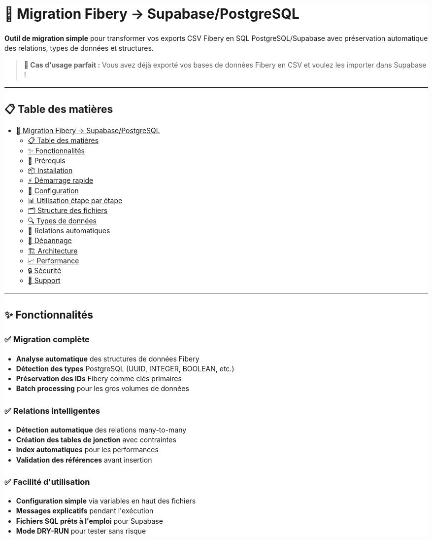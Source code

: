 # 🚀 Migration Fibery → Supabase/PostgreSQL

**Outil de migration simple** pour transformer vos exports CSV Fibery en SQL PostgreSQL/Supabase avec préservation automatique des relations, types de données et structures.

> **🎯 Cas d'usage parfait :** Vous avez déjà exporté vos bases de données Fibery en CSV et voulez les importer dans Supabase !

---

## 📋 Table des matières

- [🚀 Migration Fibery → Supabase/PostgreSQL](#-migration-fibery--supabasepostgresql)
  - [📋 Table des matières](#-table-des-matières)
  - [✨ Fonctionnalités](#-fonctionnalités)
  - [🎯 Prérequis](#-prérequis)
  - [📦 Installation](#-installation)
  - [⚡ Démarrage rapide](#-démarrage-rapide)
  - [🔧 Configuration](#-configuration)
  - [📊 Utilisation étape par étape](#-utilisation-étape-par-étape)
  - [🗂️ Structure des fichiers](#️-structure-des-fichiers)
  - [🔍 Types de données](#-types-de-données)
  - [🔗 Relations automatiques](#-relations-automatiques)
  - [🐛 Dépannage](#-dépannage)
  - [🏗️ Architecture](#️-architecture)
  - [📈 Performance](#-performance)
  - [🔒 Sécurité](#-sécurité)
  - [🤝 Support](#-support)

---

## ✨ Fonctionnalités

### ✅ **Migration complète**
- **Analyse automatique** des structures de données Fibery
- **Détection des types** PostgreSQL (UUID, INTEGER, BOOLEAN, etc.)
- **Préservation des IDs** Fibery comme clés primaires
- **Batch processing** pour les gros volumes de données

### ✅ **Relations intelligentes**
- **Détection automatique** des relations many-to-many
- **Création des tables de jonction** avec contraintes
- **Index automatiques** pour les performances
- **Validation des références** avant insertion

### ✅ **Facilité d'utilisation**
- **Configuration simple** via variables en haut des fichiers
- **Messages explicatifs** pendant l'exécution
- **Fichiers SQL prêts à l'emploi** pour Supabase
- **Mode DRY-RUN** pour tester sans risque
